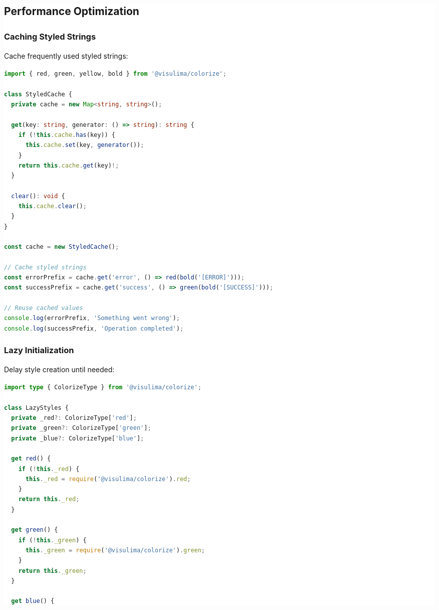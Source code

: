 ```typescript
```

## Performance Optimization

### Caching Styled Strings

Cache frequently used styled strings:

```typescript
import { red, green, yellow, bold } from '@visulima/colorize';

class StyledCache {
  private cache = new Map<string, string>();

  get(key: string, generator: () => string): string {
    if (!this.cache.has(key)) {
      this.cache.set(key, generator());
    }
    return this.cache.get(key)!;
  }

  clear(): void {
    this.cache.clear();
  }
}

const cache = new StyledCache();

// Cache styled strings
const errorPrefix = cache.get('error', () => red(bold('[ERROR]')));
const successPrefix = cache.get('success', () => green(bold('[SUCCESS]')));

// Reuse cached values
console.log(errorPrefix, 'Something went wrong');
console.log(successPrefix, 'Operation completed');
```

### Lazy Initialization

Delay style creation until needed:

```typescript
import type { ColorizeType } from '@visulima/colorize';

class LazyStyles {
  private _red?: ColorizeType['red'];
  private _green?: ColorizeType['green'];
  private _blue?: ColorizeType['blue'];

  get red() {
    if (!this._red) {
      this._red = require('@visulima/colorize').red;
    }
    return this._red;
  }

  get green() {
    if (!this._green) {
      this._green = require('@visulima/colorize').green;
    }
    return this._green;
  }

  get blue() {
```